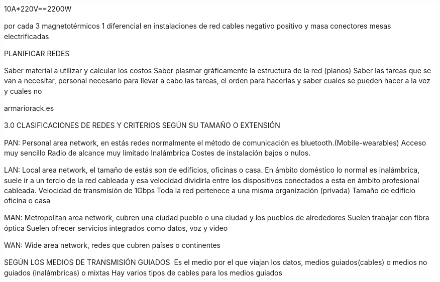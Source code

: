 

10A*220V==2200W



por cada 3 magnetotérmicos 1 diferencial en instalaciones de red
cables negativo positivo y masa
conectores
mesas electrificadas



PLANIFICAR REDES



Saber material a utilizar y calcular los costos
Saber plasmar gráficamente la estructura de la red (planos)
Saber las tareas que se van a necesitar, personal necesario para llevar a cabo las tareas, el orden para hacerlas y saber cuales se pueden hacer a la vez y cuales no



armariorack.es




3.0 CLASIFICACIONES DE REDES Y CRITERIOS
SEGÚN SU TAMAÑO O EXTENSIÓN



PAN: Personal area network, en estás redes normalmente el método de comunicación es bluetooth.(Mobile-wearables)
Acceso muy sencillo
Radio de alcance muy limitado
Inalámbrica
Costes de instalación bajos o nulos.

LAN: Local area network, el tamaño de estás son de edificios, oficinas o casa. En ámbito doméstico lo normal es inalámbrica, suele ir a un tercio de la red cableada y esa velocidad dividirla entre los dispositivos conectados a esta en ámbito profesional cableada.
Velocidad de transmisión de 1Gbps
Toda la red pertenece a una misma organización (privada)
Tamaño de edificio oficina o casa 

MAN: Metropolitan area network, cubren una ciudad pueblo o una ciudad y los pueblos de alrededores
Suelen trabajar con fibra óptica
Suelen ofrecer servicios integrados como datos, voz y video

WAN: Wide area network, redes que cubren países o continentes








SEGÚN LOS MEDIOS DE TRANSMISIÓN
GUIADOS 
Es el medio por el que viajan los datos, medios guiados(cables) o medios no guiados (inalámbricas) o mixtas
Hay varios tipos de cables para los medios guiados
